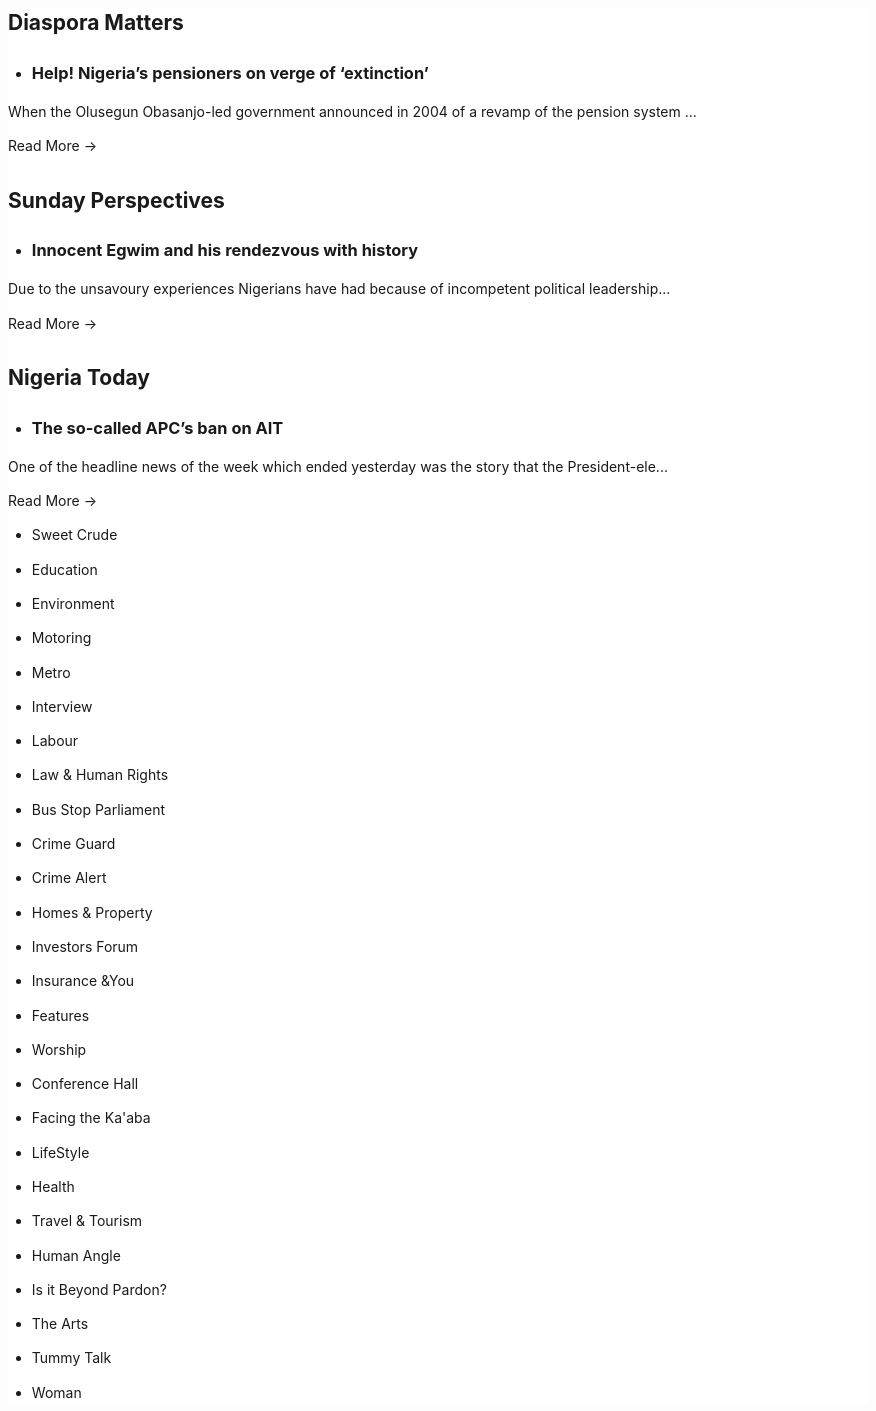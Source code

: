 


## Diaspora Matters

  * ### Help\! Nigeria’s pensioners on verge of ‘extinction’

When the Olusegun Obasanjo-led government announced in 2004 of a revamp of the pension system ...

Read More →




## Sunday Perspectives

  * ### Innocent Egwim and his rendezvous with history

Due to the unsavoury experiences Nigerians have had because of incompetent political leadership...

Read More →




## Nigeria Today

  * ### The so-called APC’s ban on AIT

One of the headline news of the week which ended yesterday was the story that the President-ele...

Read More →




  * Sweet Crude
  * Education
  * Environment
  * Motoring
  * Metro
  * Interview
  * Labour
  * Law & Human Rights
  * Bus Stop Parliament
  * Crime Guard
  * Crime Alert
  * Homes & Property
  * Investors Forum
  * Insurance &You
  * Features
  * Worship
  * Conference Hall
  * Facing the Ka'aba



  * LifeStyle
  * Health
  * Travel & Tourism
  * Human Angle
  * Is it Beyond Pardon?
  * The Arts
  * Tummy Talk
  * Woman
